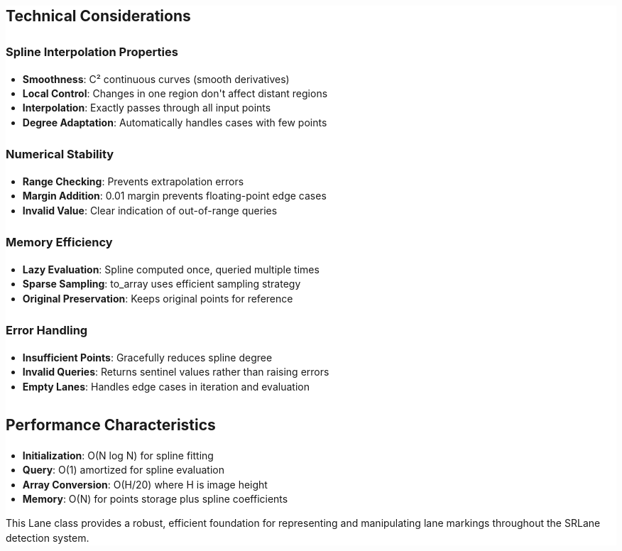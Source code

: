 ## Technical Considerations

### Spline Interpolation Properties
- **Smoothness**: C² continuous curves (smooth derivatives)
- **Local Control**: Changes in one region don't affect distant regions
- **Interpolation**: Exactly passes through all input points
- **Degree Adaptation**: Automatically handles cases with few points

### Numerical Stability
- **Range Checking**: Prevents extrapolation errors
- **Margin Addition**: 0.01 margin prevents floating-point edge cases
- **Invalid Value**: Clear indication of out-of-range queries

### Memory Efficiency
- **Lazy Evaluation**: Spline computed once, queried multiple times
- **Sparse Sampling**: to_array uses efficient sampling strategy
- **Original Preservation**: Keeps original points for reference

### Error Handling
- **Insufficient Points**: Gracefully reduces spline degree
- **Invalid Queries**: Returns sentinel values rather than raising errors
- **Empty Lanes**: Handles edge cases in iteration and evaluation

## Performance Characteristics

- **Initialization**: O(N log N) for spline fitting
- **Query**: O(1) amortized for spline evaluation  
- **Array Conversion**: O(H/20) where H is image height
- **Memory**: O(N) for points storage plus spline coefficients

This Lane class provides a robust, efficient foundation for representing and manipulating lane markings throughout the SRLane detection system.
